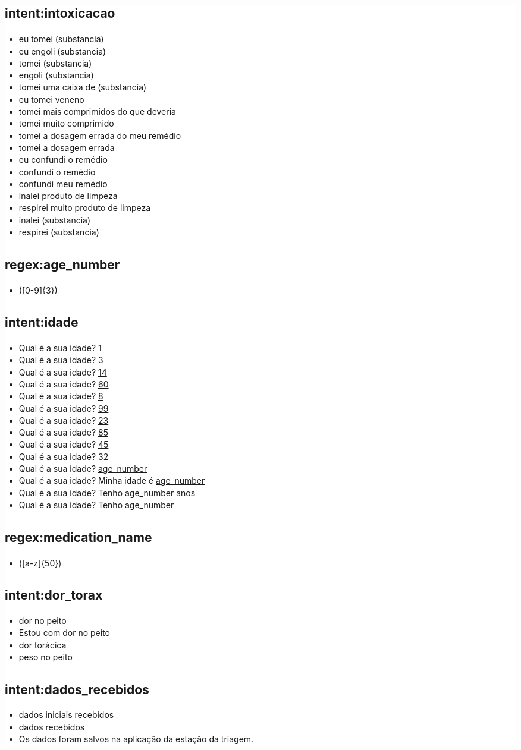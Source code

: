## intent:intoxicacao
  - eu tomei (substancia)
  - eu engoli (substancia)
  - tomei (substancia)
  - engoli (substancia)
  - tomei uma caixa de (substancia)
  - eu tomei veneno
  - tomei mais comprimidos do que deveria
  - tomei muito comprimido
  - tomei a dosagem errada do meu remédio
  - tomei a dosagem errada
  - eu confundi o remédio
  - confundi o remédio
  - confundi meu remédio
  - inalei produto de limpeza
  - respirei muito produto de limpeza
  - inalei (substancia)
  - respirei (substancia)

## regex:age_number
- ([0-9]{3})

## intent:idade
 - Qual é a sua idade? [1](age)
 - Qual é a sua idade? [3](age)
 - Qual é a sua idade? [14](age)
 - Qual é a sua idade? [60](age)
 - Qual é a sua idade? [8](age)
 - Qual é a sua idade? [99](age)
 - Qual é a sua idade? [23](age)
 - Qual é a sua idade? [85](age)
 - Qual é a sua idade? [45](age)
 - Qual é a sua idade? [32](age)
 - Qual é a sua idade? [age_number](age)
 - Qual é a sua idade? Minha idade é [age_number](age)
 - Qual é a sua idade? Tenho [age_number](age) anos
 - Qual é a sua idade? Tenho [age_number](age)

 ## regex:medication_name
 - ([a-z]{50})

 ## intent:dor_torax
   - dor no peito
   - Estou com dor no peito
   - dor torácica
   - peso no peito

 ## intent:dados_recebidos
   - dados iniciais recebidos
   - dados recebidos
   - Os dados foram salvos na aplicação da estação da triagem.

